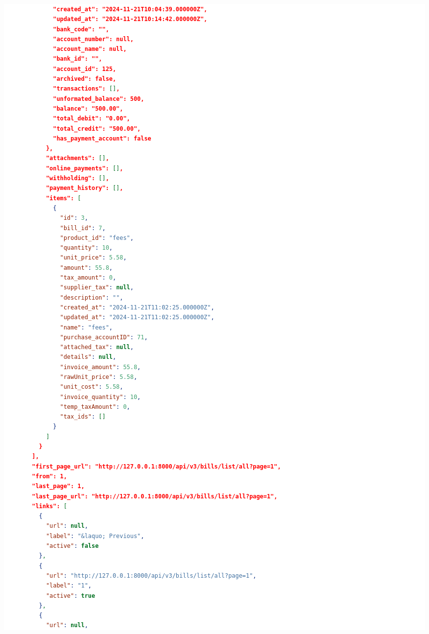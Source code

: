 ```json
              "created_at": "2024-11-21T10:04:39.000000Z",
              "updated_at": "2024-11-21T10:14:42.000000Z",
              "bank_code": "",
              "account_number": null,
              "account_name": null,
              "bank_id": "",
              "account_id": 125,
              "archived": false,
              "transactions": [],
              "unformated_balance": 500,
              "balance": "500.00",
              "total_debit": "0.00",
              "total_credit": "500.00",
              "has_payment_account": false
            },
            "attachments": [],
            "online_payments": [],
            "withholding": [],
            "payment_history": [],
            "items": [
              {
                "id": 3,
                "bill_id": 7,
                "product_id": "fees",
                "quantity": 10,
                "unit_price": 5.58,
                "amount": 55.8,
                "tax_amount": 0,
                "supplier_tax": null,
                "description": "",
                "created_at": "2024-11-21T11:02:25.000000Z",
                "updated_at": "2024-11-21T11:02:25.000000Z",
                "name": "fees",
                "purchase_accountID": 71,
                "attached_tax": null,
                "details": null,
                "invoice_amount": 55.8,
                "rawUnit_price": 5.58,
                "unit_cost": 5.58,
                "invoice_quantity": 10,
                "temp_taxAmount": 0,
                "tax_ids": []
              }
            ]
          }
        ],
        "first_page_url": "http://127.0.0.1:8000/api/v3/bills/list/all?page=1",
        "from": 1,
        "last_page": 1,
        "last_page_url": "http://127.0.0.1:8000/api/v3/bills/list/all?page=1",
        "links": [
          {
            "url": null,
            "label": "&laquo; Previous",
            "active": false
          },
          {
            "url": "http://127.0.0.1:8000/api/v3/bills/list/all?page=1",
            "label": "1",
            "active": true
          },
          {
            "url": null,
```